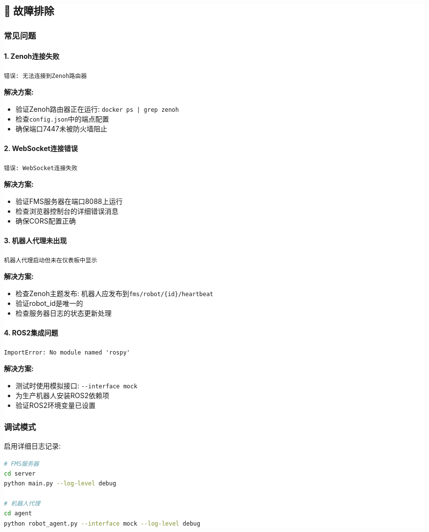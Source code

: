 ## 🔧 故障排除

### 常见问题

#### 1. Zenoh连接失败
```
错误: 无法连接到Zenoh路由器
```
**解决方案:**
- 验证Zenoh路由器正在运行: `docker ps | grep zenoh`
- 检查`config.json`中的端点配置
- 确保端口7447未被防火墙阻止

#### 2. WebSocket连接错误
```
错误: WebSocket连接失败
```
**解决方案:**
- 验证FMS服务器在端口8088上运行
- 检查浏览器控制台的详细错误消息
- 确保CORS配置正确

#### 3. 机器人代理未出现
```
机器人代理启动但未在仪表板中显示
```
**解决方案:**
- 检查Zenoh主题发布: 机器人应发布到`fms/robot/{id}/heartbeat`
- 验证robot_id是唯一的
- 检查服务器日志的状态更新处理

#### 4. ROS2集成问题
```
ImportError: No module named 'rospy'
```
**解决方案:**
- 测试时使用模拟接口: `--interface mock`
- 为生产机器人安装ROS2依赖项
- 验证ROS2环境变量已设置

### 调试模式

启用详细日志记录:

```bash
# FMS服务器
cd server
python main.py --log-level debug

# 机器人代理
cd agent
python robot_agent.py --interface mock --log-level debug
```
